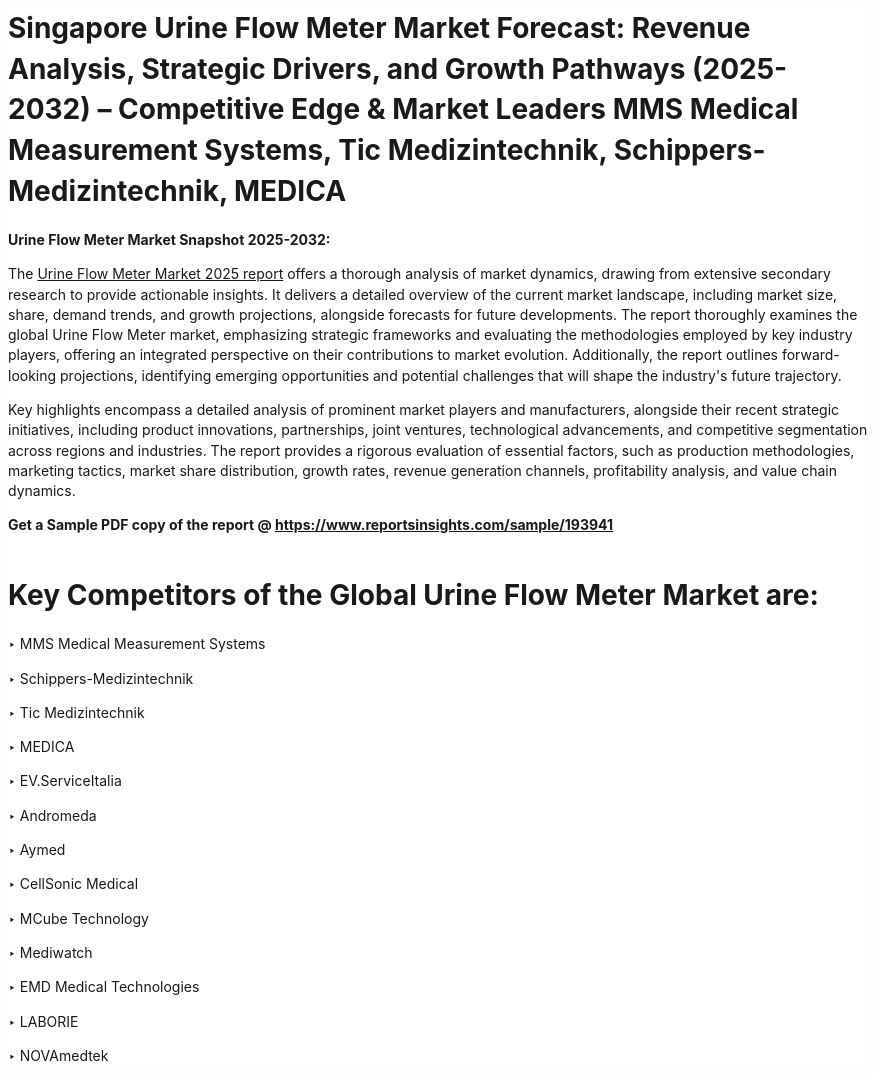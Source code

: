 # Singapore Urine Flow Meter Market Forecast: Revenue Analysis, Strategic Drivers, and Growth Pathways (2025-2032) – Competitive Edge & Market Leaders MMS Medical Measurement Systems, Tic Medizintechnik, Schippers-Medizintechnik, MEDICA

<strong>Urine Flow Meter Market Snapshot 2025-2032:</strong>

The <a href=https://www.reportsinsights.com/sample/193941>Urine Flow Meter Market 2025 report</a> offers a thorough analysis of market dynamics, drawing from extensive secondary research to provide actionable insights. It delivers a detailed overview of the current market landscape, including market size, share, demand trends, and growth projections, alongside forecasts for future developments. The report thoroughly examines the global Urine Flow Meter market, emphasizing strategic frameworks and evaluating the methodologies employed by key industry players, offering an integrated perspective on their contributions to market evolution. Additionally, the report outlines forward-looking projections, identifying emerging opportunities and potential challenges that will shape the industry's future trajectory.

Key highlights encompass a detailed analysis of prominent market players and manufacturers, alongside their recent strategic initiatives, including product innovations, partnerships, joint ventures, technological advancements, and competitive segmentation across regions and industries. The report provides a rigorous evaluation of essential factors, such as production methodologies, marketing tactics, market share distribution, growth rates, revenue generation channels, profitability analysis, and value chain dynamics.

<strong>Get a Sample PDF copy of the report @ <a href=https://www.reportsinsights.com/sample/193941>https://www.reportsinsights.com/sample/193941</a></strong>

# <strong>Key Competitors of the Global Urine Flow Meter Market are:</strong>

‣ MMS Medical Measurement Systems

‣ Schippers-Medizintechnik

‣ Tic Medizintechnik

‣ MEDICA

‣ EV.ServiceItalia

‣ Andromeda

‣ Aymed

‣ CellSonic Medical

‣ MCube Technology

‣ Mediwatch

‣ EMD Medical Technologies

‣ LABORIE

‣ NOVAmedtek

